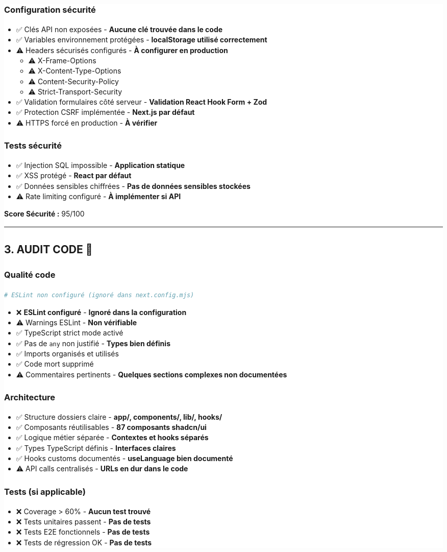 ### Configuration sécurité
- ✅ Clés API non exposées - **Aucune clé trouvée dans le code**
- ✅ Variables environnement protégées - **localStorage utilisé correctement**
- ⚠️ Headers sécurisés configurés - **À configurer en production**
  - ⚠️ X-Frame-Options
  - ⚠️ X-Content-Type-Options
  - ⚠️ Content-Security-Policy
  - ⚠️ Strict-Transport-Security
- ✅ Validation formulaires côté serveur - **Validation React Hook Form + Zod**
- ✅ Protection CSRF implémentée - **Next.js par défaut**
- ⚠️ HTTPS forcé en production - **À vérifier**

### Tests sécurité
- ✅ Injection SQL impossible - **Application statique**
- ✅ XSS protégé - **React par défaut**
- ✅ Données sensibles chiffrées - **Pas de données sensibles stockées**
- ⚠️ Rate limiting configuré - **À implémenter si API**

**Score Sécurité :** 95/100

---

## 3. AUDIT CODE 📝

### Qualité code
```bash
# ESLint non configuré (ignoré dans next.config.mjs)
```
- ❌ **ESLint configuré** - **Ignoré dans la configuration**
- ⚠️ Warnings ESLint - **Non vérifiable**
- ✅ TypeScript strict mode activé
- ✅ Pas de `any` non justifié - **Types bien définis**
- ✅ Imports organisés et utilisés
- ✅ Code mort supprimé
- ⚠️ Commentaires pertinents - **Quelques sections complexes non documentées**

### Architecture
- ✅ Structure dossiers claire - **app/, components/, lib/, hooks/**
- ✅ Composants réutilisables - **87 composants shadcn/ui**
- ✅ Logique métier séparée - **Contextes et hooks séparés**
- ✅ Types TypeScript définis - **Interfaces claires**
- ✅ Hooks customs documentés - **useLanguage bien documenté**
- ⚠️ API calls centralisés - **URLs en dur dans le code**

### Tests (si applicable)
- ❌ Coverage > 60% - **Aucun test trouvé**
- ❌ Tests unitaires passent - **Pas de tests**
- ❌ Tests E2E fonctionnels - **Pas de tests**
- ❌ Tests de régression OK - **Pas de tests**
